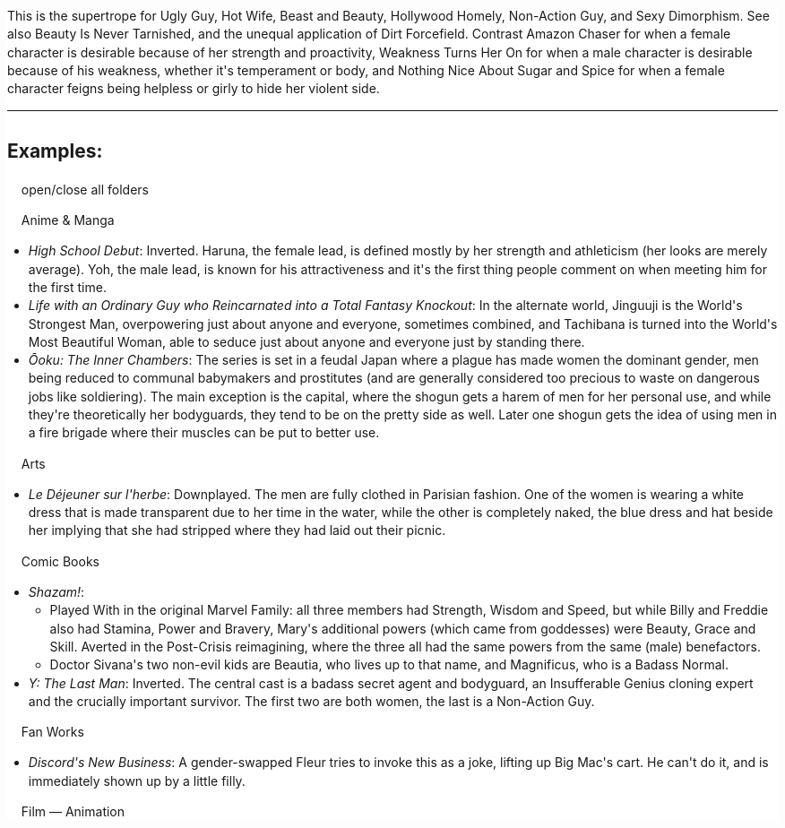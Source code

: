 This is the supertrope for Ugly Guy, Hot Wife, Beast and Beauty, Hollywood Homely, Non-Action Guy, and Sexy Dimorphism. See also Beauty Is Never Tarnished, and the unequal application of Dirt Forcefield. Contrast Amazon Chaser for when a female character is desirable because of her strength and proactivity, Weakness Turns Her On for when a male character is desirable because of his weakness, whether it's temperament or body, and Nothing Nice About Sugar and Spice for when a female character feigns being helpless or girly to hide her violent side.

___

## Examples:

    open/close all folders 

    Anime & Manga 

-   _High School Debut_: Inverted. Haruna, the female lead, is defined mostly by her strength and athleticism (her looks are merely average). Yoh, the male lead, is known for his attractiveness and it's the first thing people comment on when meeting him for the first time.
-   _Life with an Ordinary Guy who Reincarnated into a Total Fantasy Knockout_: In the alternate world, Jinguuji is the World's Strongest Man, overpowering just about anyone and everyone, sometimes combined, and Tachibana is turned into the World's Most Beautiful Woman, able to seduce just about anyone and everyone just by standing there.
-   _Ōoku: The Inner Chambers_: The series is set in a feudal Japan where a plague has made women the dominant gender, men being reduced to communal babymakers and prostitutes (and are generally considered too precious to waste on dangerous jobs like soldiering). The main exception is the capital, where the shogun gets a harem of men for her personal use, and while they're theoretically her bodyguards, they tend to be on the pretty side as well. Later one shogun gets the idea of using men in a fire brigade where their muscles can be put to better use.

    Arts 

-   _Le Déjeuner sur l'herbe_: Downplayed. The men are fully clothed in Parisian fashion. One of the women is wearing a white dress that is made transparent due to her time in the water, while the other is completely naked, the blue dress and hat beside her implying that she had stripped where they had laid out their picnic.

    Comic Books 

-   _Shazam!_:
    -   Played With in the original Marvel Family: all three members had Strength, Wisdom and Speed, but while Billy and Freddie also had Stamina, Power and Bravery, Mary's additional powers (which came from goddesses) were Beauty, Grace and Skill. Averted in the Post-Crisis reimagining, where the three all had the same powers from the same (male) benefactors.
    -   Doctor Sivana's two non-evil kids are Beautia, who lives up to that name, and Magnificus, who is a Badass Normal.
-   _Y: The Last Man_: Inverted. The central cast is a badass secret agent and bodyguard, an Insufferable Genius cloning expert and the crucially important survivor. The first two are both women, the last is a Non-Action Guy.

    Fan Works 

-   _Discord's New Business_: A gender-swapped Fleur tries to invoke this as a joke, lifting up Big Mac's cart. He can't do it, and is immediately shown up by a little filly.

    Film — Animation 
